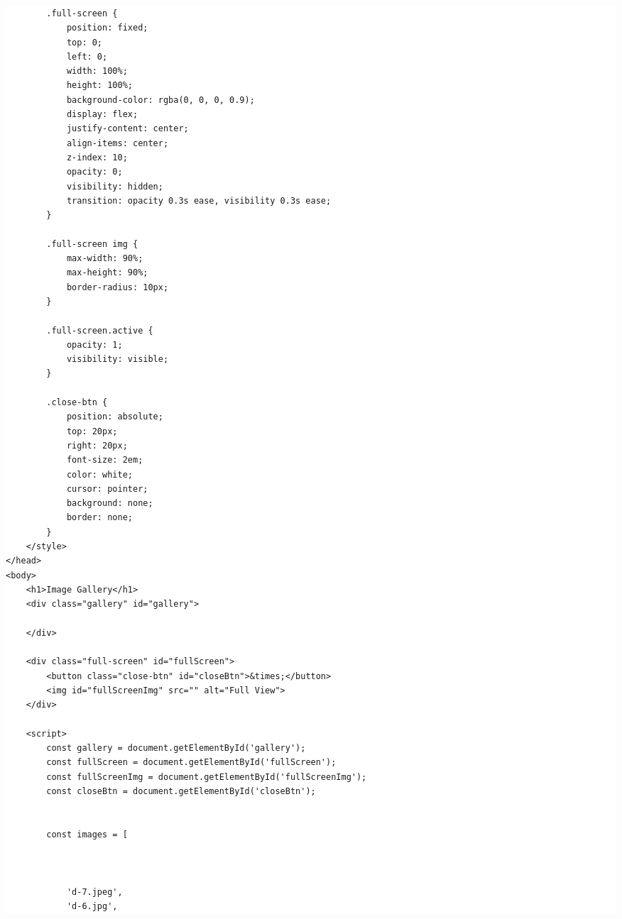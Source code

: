 ```
        .full-screen {
            position: fixed;
            top: 0;
            left: 0;
            width: 100%;
            height: 100%;
            background-color: rgba(0, 0, 0, 0.9);
            display: flex;
            justify-content: center;
            align-items: center;
            z-index: 10;
            opacity: 0;
            visibility: hidden;
            transition: opacity 0.3s ease, visibility 0.3s ease;
        }

        .full-screen img {
            max-width: 90%;
            max-height: 90%;
            border-radius: 10px;
        }

        .full-screen.active {
            opacity: 1;
            visibility: visible;
        }

        .close-btn {
            position: absolute;
            top: 20px;
            right: 20px;
            font-size: 2em;
            color: white;
            cursor: pointer;
            background: none;
            border: none;
        }
    </style>
</head>
<body>
    <h1>Image Gallery</h1>
    <div class="gallery" id="gallery">
       
    </div>

    <div class="full-screen" id="fullScreen">
        <button class="close-btn" id="closeBtn">&times;</button>
        <img id="fullScreenImg" src="" alt="Full View">
    </div>

    <script>
        const gallery = document.getElementById('gallery');
        const fullScreen = document.getElementById('fullScreen');
        const fullScreenImg = document.getElementById('fullScreenImg');
        const closeBtn = document.getElementById('closeBtn');

    
        const images = [
            
            
            
            'd-7.jpeg',
            'd-6.jpg',
```